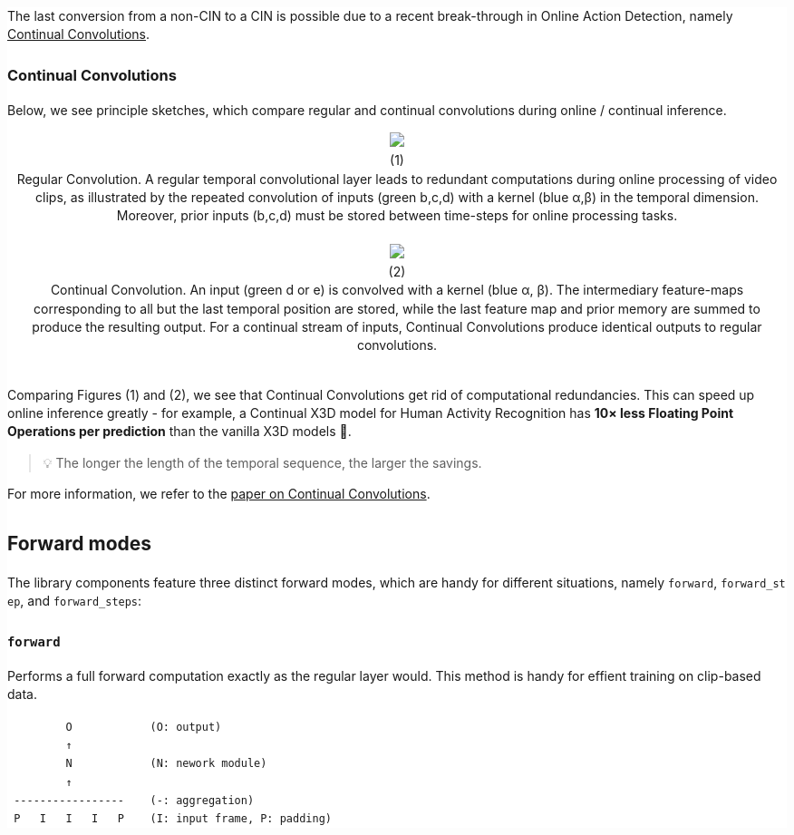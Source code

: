 The last conversion from a non-CIN to a CIN is possible due to a recent break-through in Online Action Detection, namely [Continual Convolutions](https://arxiv.org/abs/2106.00050).

### Continual Convolutions
Below, we see principle sketches, which compare regular and continual convolutions during online / continual inference.

<div align="center">
  <img src="https://raw.githubusercontent.com/LukasHedegaard/continual-inference/main/figures/continual/regular-convolution.png" width="500">
  <br>
  (1) <br> 
  Regular Convolution. 
	A regular temporal convolutional layer leads to redundant computations during online processing of video clips, as illustrated by the repeated convolution of inputs (green b,c,d) with a kernel (blue α,β) in the temporal dimension. Moreover, prior inputs (b,c,d) must be stored between time-steps for online processing tasks.
  <br><br>
  <img src="https://raw.githubusercontent.com/LukasHedegaard/continual-inference/main/figures/continual/continual-convolution.png" width="500">
  <br>
  (2) <br>
  Continual Convolution. 
	An input (green d or e) is convolved with a kernel (blue α, β). The intermediary feature-maps corresponding to all but the last temporal position are stored, while the last feature map and prior memory are summed to produce the resulting output. For a continual stream of inputs, Continual Convolutions produce identical outputs to regular convolutions.
  <br><br>  
</div>

Comparing Figures (1) and (2), we see that Continual Convolutions get rid of computational redundancies.
This can speed up online inference greatly - for example, a Continual X3D model for Human Activity Recognition has __10× less Floating Point Operations per prediction__ than the vanilla X3D models 🚀. 

> 💡  The longer the length of the temporal sequence, the larger the savings.

For more information, we refer to the [paper on Continual Convolutions](https://arxiv.org/abs/2106.00050).


## Forward modes
The library components feature three distinct forward modes, which are handy for different situations, namely `forward`, `forward_step`, and `forward_steps`:

### `forward`
Performs a full forward computation exactly as the regular layer would.
This method is handy for effient training on clip-based data.

```
         O            (O: output)
         ↑ 
         N            (N: nework module)
         ↑ 
 -----------------    (-: aggregation)
 P   I   I   I   P    (I: input frame, P: padding)
```
